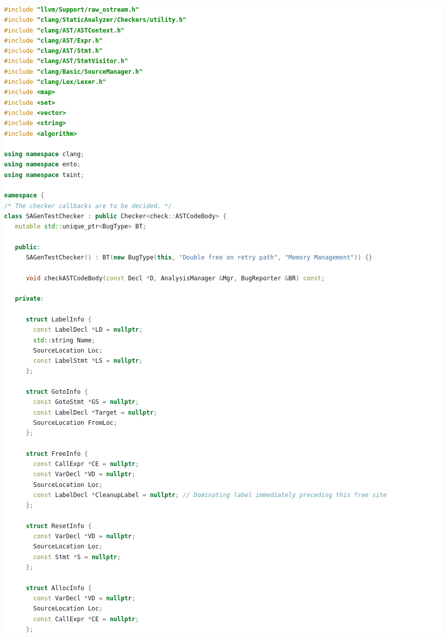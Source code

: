```cpp
#include "llvm/Support/raw_ostream.h"
#include "clang/StaticAnalyzer/Checkers/utility.h"
#include "clang/AST/ASTContext.h"
#include "clang/AST/Expr.h"
#include "clang/AST/Stmt.h"
#include "clang/AST/StmtVisitor.h"
#include "clang/Basic/SourceManager.h"
#include "clang/Lex/Lexer.h"
#include <map>
#include <set>
#include <vector>
#include <string>
#include <algorithm>

using namespace clang;
using namespace ento;
using namespace taint;

namespace {
/* The checker callbacks are to be decided. */
class SAGenTestChecker : public Checker<check::ASTCodeBody> {
   mutable std::unique_ptr<BugType> BT;

   public:
      SAGenTestChecker() : BT(new BugType(this, "Double free on retry path", "Memory Management")) {}

      void checkASTCodeBody(const Decl *D, AnalysisManager &Mgr, BugReporter &BR) const;

   private:

      struct LabelInfo {
        const LabelDecl *LD = nullptr;
        std::string Name;
        SourceLocation Loc;
        const LabelStmt *LS = nullptr;
      };

      struct GotoInfo {
        const GotoStmt *GS = nullptr;
        const LabelDecl *Target = nullptr;
        SourceLocation FromLoc;
      };

      struct FreeInfo {
        const CallExpr *CE = nullptr;
        const VarDecl *VD = nullptr;
        SourceLocation Loc;
        const LabelDecl *CleanupLabel = nullptr; // Dominating label immediately preceding this free site
      };

      struct ResetInfo {
        const VarDecl *VD = nullptr;
        SourceLocation Loc;
        const Stmt *S = nullptr;
      };

      struct AllocInfo {
        const VarDecl *VD = nullptr;
        SourceLocation Loc;
        const CallExpr *CE = nullptr;
      };
```